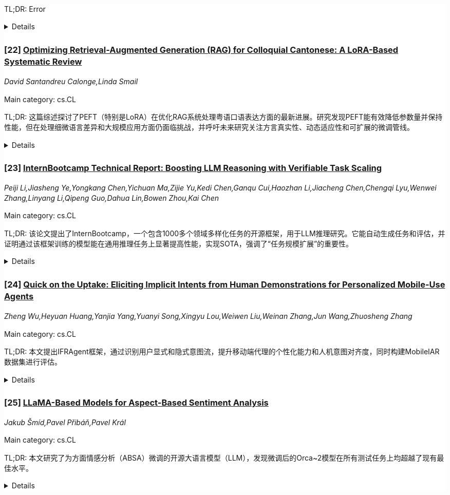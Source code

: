 TL;DR: Error


<details><summary>Details</summary></details>


### [22] [Optimizing Retrieval-Augmented Generation (RAG) for Colloquial Cantonese: A LoRA-Based Systematic Review](https://arxiv.org/abs/2508.08610)
*David Santandreu Calonge,Linda Smail*

Main category: cs.CL

TL;DR: 这篇综述探讨了PEFT（特别是LoRA）在优化RAG系统处理粤语口语表达方面的最新进展。研究发现PEFT能有效降低参数量并保持性能，但在处理细微语言差异和大规模应用方面仍面临挑战，并呼吁未来研究关注方言真实性、动态适应性和可扩展的微调管线。


<details><summary>Details</summary></details>


### [23] [InternBootcamp Technical Report: Boosting LLM Reasoning with Verifiable Task Scaling](https://arxiv.org/abs/2508.08636)
*Peiji Li,Jiasheng Ye,Yongkang Chen,Yichuan Ma,Zijie Yu,Kedi Chen,Ganqu Cui,Haozhan Li,Jiacheng Chen,Chengqi Lyu,Wenwei Zhang,Linyang Li,Qipeng Guo,Dahua Lin,Bowen Zhou,Kai Chen*

Main category: cs.CL

TL;DR: 该论文提出了InternBootcamp，一个包含1000多个领域多样化任务的开源框架，用于LLM推理研究。它能自动生成任务和评估，并证明通过该框架训练的模型能在通用推理任务上显著提高性能，实现SOTA，强调了“任务规模扩展”的重要性。


<details><summary>Details</summary></details>


### [24] [Quick on the Uptake: Eliciting Implicit Intents from Human Demonstrations for Personalized Mobile-Use Agents](https://arxiv.org/abs/2508.08645)
*Zheng Wu,Heyuan Huang,Yanjia Yang,Yuanyi Song,Xingyu Lou,Weiwen Liu,Weinan Zhang,Jun Wang,Zhuosheng Zhang*

Main category: cs.CL

TL;DR: 本文提出IFRAgent框架，通过识别用户显式和隐式意图流，提升移动端代理的个性化能力和人机意图对齐度，同时构建MobileIAR数据集进行评估。


<details><summary>Details</summary></details>


### [25] [LLaMA-Based Models for Aspect-Based Sentiment Analysis](https://arxiv.org/abs/2508.08649)
*Jakub Šmíd,Pavel Přibáň,Pavel Král*

Main category: cs.CL

TL;DR: 本文研究了为方面情感分析（ABSA）微调的开源大语言模型（LLM），发现微调后的Orca~2模型在所有测试任务上均超越了现有最佳水平。


<details><summary>Details</summary></details>
